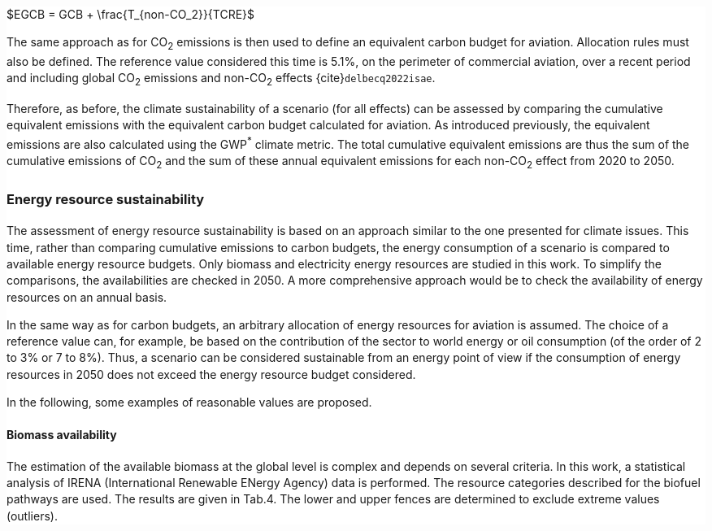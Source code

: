 $EGCB = GCB + \frac{T_{non-CO_2}}{TCRE}$

The same approach as for CO<sub>2</sub> emissions is then used to define an equivalent carbon budget for aviation. 
Allocation rules must also be defined. The reference value considered this time is 5.1%, on the perimeter of commercial 
aviation, over a recent period and including global CO<sub>2</sub> emissions and non-CO<sub>2</sub> effects 
{cite}`delbecq2022isae`.

Therefore, as before, the climate sustainability of a scenario (for all effects) can be assessed by comparing the 
cumulative equivalent emissions with the equivalent carbon budget calculated for aviation. As introduced previously, 
the equivalent emissions are also calculated using the GWP<sup>*</sup> climate metric. The total cumulative equivalent 
emissions are thus the sum of the cumulative emissions of CO<sub>2</sub> and the sum of these annual equivalent 
emissions for each non-CO<sub>2</sub> effect from 2020 to 2050.



### Energy resource sustainability

The assessment of energy resource sustainability is based on an approach similar to the one presented for climate 
issues. This time, rather than comparing cumulative emissions to carbon budgets, the energy consumption of a scenario is 
compared to available energy resource budgets. Only biomass and electricity energy resources are studied in this work. 
To simplify the comparisons, the availabilities are checked in 2050. A more comprehensive approach would be to check 
the availability of energy resources on an annual basis. 

In the same way as for carbon budgets, an arbitrary allocation of energy resources for aviation is assumed. The 
choice of a reference value can, for example, be based on the contribution of the sector to world energy or oil 
consumption (of the order of 2 to 3% or 7 to 8%). Thus, a scenario can be considered sustainable from an energy point 
of view if the consumption of energy resources in 2050 does not exceed the energy resource budget considered.

In the following, some examples of reasonable values are proposed.


#### Biomass availability

The estimation of the available biomass at the global level is complex and depends on several criteria. In this work, 
a statistical analysis of IRENA (International Renewable ENergy Agency) data is performed. The resource categories 
described for the biofuel pathways are used. The results are given in Tab.4. The lower and upper fences are determined 
to exclude extreme values (outliers).
